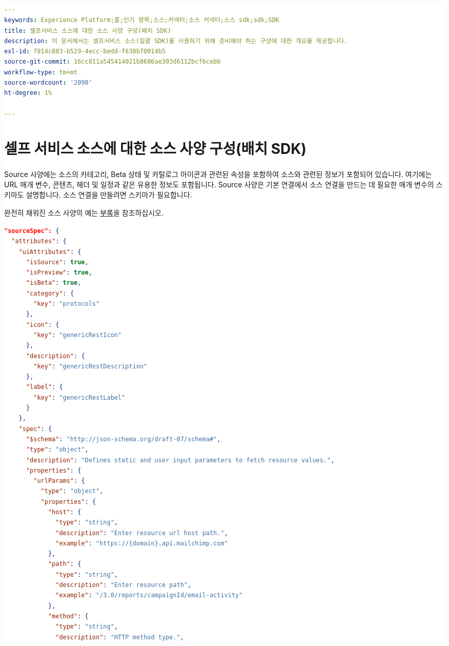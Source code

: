 ```yaml
---
keywords: Experience Platform;홈;인기 항목;소스;커넥터;소스 커넥터;소스 sdk;sdk;SDK
title: 셀프서비스 소스에 대한 소스 사양 구성(배치 SDK)
description: 이 문서에서는 셀프서비스 소스(일괄 SDK)를 사용하기 위해 준비해야 하는 구성에 대한 개요를 제공합니다.
exl-id: f814c883-b529-4ecc-bedd-f638bf0014b5
source-git-commit: 16cc811a545414021b8686ae303d6112bcf6cebb
workflow-type: tm+mt
source-wordcount: '2090'
ht-degree: 1%

---
```


# 셀프 서비스 소스에 대한 소스 사양 구성(배치 SDK)

Source 사양에는 소스의 카테고리, Beta 상태 및 카탈로그 아이콘과 관련된 속성을 포함하여 소스와 관련된 정보가 포함되어 있습니다. 여기에는 URL 매개 변수, 콘텐츠, 헤더 및 일정과 같은 유용한 정보도 포함됩니다. Source 사양은 기본 연결에서 소스 연결을 만드는 데 필요한 매개 변수의 스키마도 설명합니다. 소스 연결을 만들려면 스키마가 필요합니다.

완전히 채워진 소스 사양의 예는 [부록](#source-spec)을 참조하십시오.


```json
"sourceSpec": {
  "attributes": {
    "uiAttributes": {
      "isSource": true,
      "isPreview": true,
      "isBeta": true,
      "category": {
        "key": "protocols"
      },
      "icon": {
        "key": "genericRestIcon"
      },
      "description": {
        "key": "genericRestDescription"
      },
      "label": {
        "key": "genericRestLabel"
      }
    },
    "spec": {
      "$schema": "http://json-schema.org/draft-07/schema#",
      "type": "object",
      "description": "Defines static and user input parameters to fetch resource values.",
      "properties": {
        "urlParams": {
          "type": "object",
          "properties": {
            "host": {
              "type": "string",
              "description": "Enter resource url host path.",
              "example": "https://{domain}.api.mailchimp.com"
            },
            "path": {
              "type": "string",
              "description": "Enter resource path",
              "example": "/3.0/reports/campaignId/email-activity"
            },
            "method": {
              "type": "string",
              "description": "HTTP method type.",
```